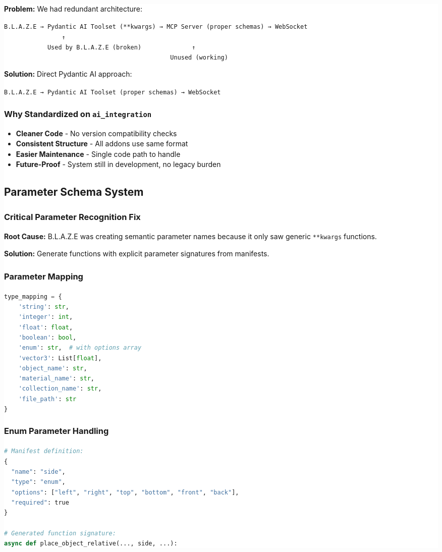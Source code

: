 **Problem:** We had redundant architecture:

```
B.L.A.Z.E → Pydantic AI Toolset (**kwargs) → MCP Server (proper schemas) → WebSocket
                ↑
            Used by B.L.A.Z.E (broken)              ↑
                                              Unused (working)
```

**Solution:** Direct Pydantic AI approach:

```
B.L.A.Z.E → Pydantic AI Toolset (proper schemas) → WebSocket
```

### Why Standardized on `ai_integration`

- **Cleaner Code** - No version compatibility checks
- **Consistent Structure** - All addons use same format
- **Easier Maintenance** - Single code path to handle
- **Future-Proof** - System still in development, no legacy burden

## Parameter Schema System

### Critical Parameter Recognition Fix

**Root Cause:** B.L.A.Z.E was creating semantic parameter names because it only saw generic `**kwargs` functions.

**Solution:** Generate functions with explicit parameter signatures from manifests.

### Parameter Mapping

```python
type_mapping = {
    'string': str,
    'integer': int,
    'float': float,
    'boolean': bool,
    'enum': str,  # with options array
    'vector3': List[float],
    'object_name': str,
    'material_name': str,
    'collection_name': str,
    'file_path': str
}
```

### Enum Parameter Handling

```python
# Manifest definition:
{
  "name": "side",
  "type": "enum",
  "options": ["left", "right", "top", "bottom", "front", "back"],
  "required": true
}

# Generated function signature:
async def place_object_relative(..., side, ...):
```
